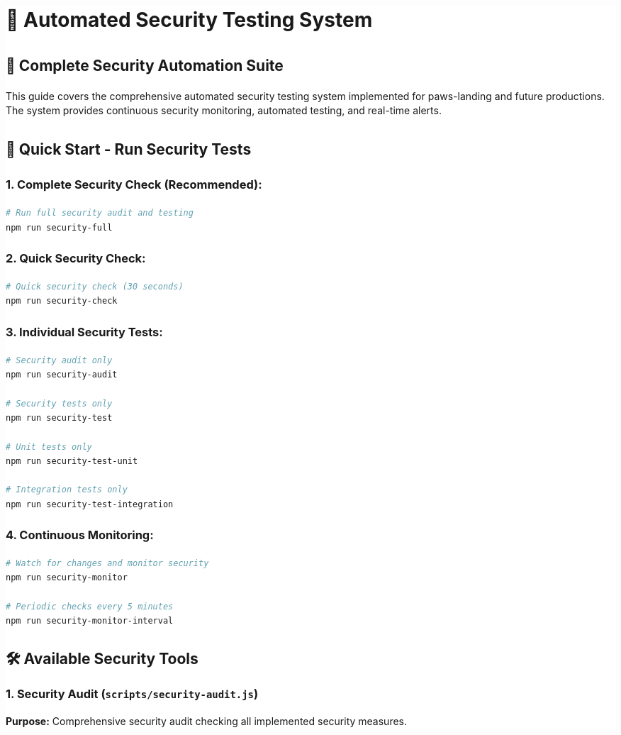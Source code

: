 # 🤖 Automated Security Testing System

## 🎯 **Complete Security Automation Suite**

This guide covers the comprehensive automated security testing system implemented for paws-landing and future productions. The system provides continuous security monitoring, automated testing, and real-time alerts.

## 🚀 **Quick Start - Run Security Tests**

### **1. Complete Security Check (Recommended):**
```bash
# Run full security audit and testing
npm run security-full
```

### **2. Quick Security Check:**
```bash
# Quick security check (30 seconds)
npm run security-check
```

### **3. Individual Security Tests:**
```bash
# Security audit only
npm run security-audit

# Security tests only
npm run security-test

# Unit tests only
npm run security-test-unit

# Integration tests only
npm run security-test-integration
```

### **4. Continuous Monitoring:**
```bash
# Watch for changes and monitor security
npm run security-monitor

# Periodic checks every 5 minutes
npm run security-monitor-interval
```

## 🛠️ **Available Security Tools**

### **1. Security Audit (`scripts/security-audit.js`)**
**Purpose:** Comprehensive security audit checking all implemented security measures.

